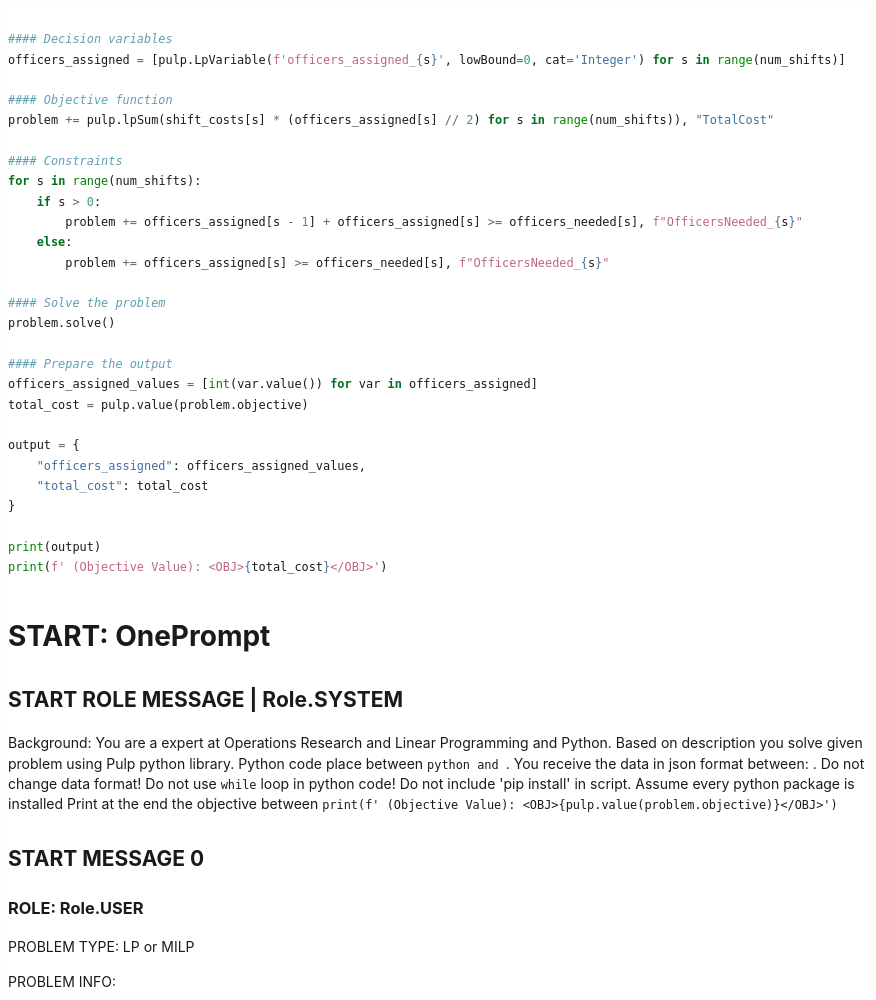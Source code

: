 ```python

#### Decision variables
officers_assigned = [pulp.LpVariable(f'officers_assigned_{s}', lowBound=0, cat='Integer') for s in range(num_shifts)]

#### Objective function
problem += pulp.lpSum(shift_costs[s] * (officers_assigned[s] // 2) for s in range(num_shifts)), "TotalCost"

#### Constraints
for s in range(num_shifts):
    if s > 0:
        problem += officers_assigned[s - 1] + officers_assigned[s] >= officers_needed[s], f"OfficersNeeded_{s}"
    else:
        problem += officers_assigned[s] >= officers_needed[s], f"OfficersNeeded_{s}"

#### Solve the problem
problem.solve()

#### Prepare the output
officers_assigned_values = [int(var.value()) for var in officers_assigned]
total_cost = pulp.value(problem.objective)

output = {
    "officers_assigned": officers_assigned_values,
    "total_cost": total_cost
}

print(output)
print(f' (Objective Value): <OBJ>{total_cost}</OBJ>')
```

# START: OnePrompt 
## START ROLE MESSAGE | Role.SYSTEM 
Background: You are a expert at Operations Research and Linear Programming and Python. Based on description you solve given problem using Pulp python library. Python code place between ```python and ```. You receive the data in json format between: <DATA></DATA>. Do not change data format! Do not use `while` loop in python code! Do not include 'pip install' in script. Assume every python package is installed Print at the end the objective between <OBJ></OBJ> `print(f' (Objective Value): <OBJ>{pulp.value(problem.objective)}</OBJ>')`  
## START MESSAGE 0 
### ROLE: Role.USER
<DESCRIPTION>
PROBLEM TYPE: LP or MILP

PROBLEM INFO:
